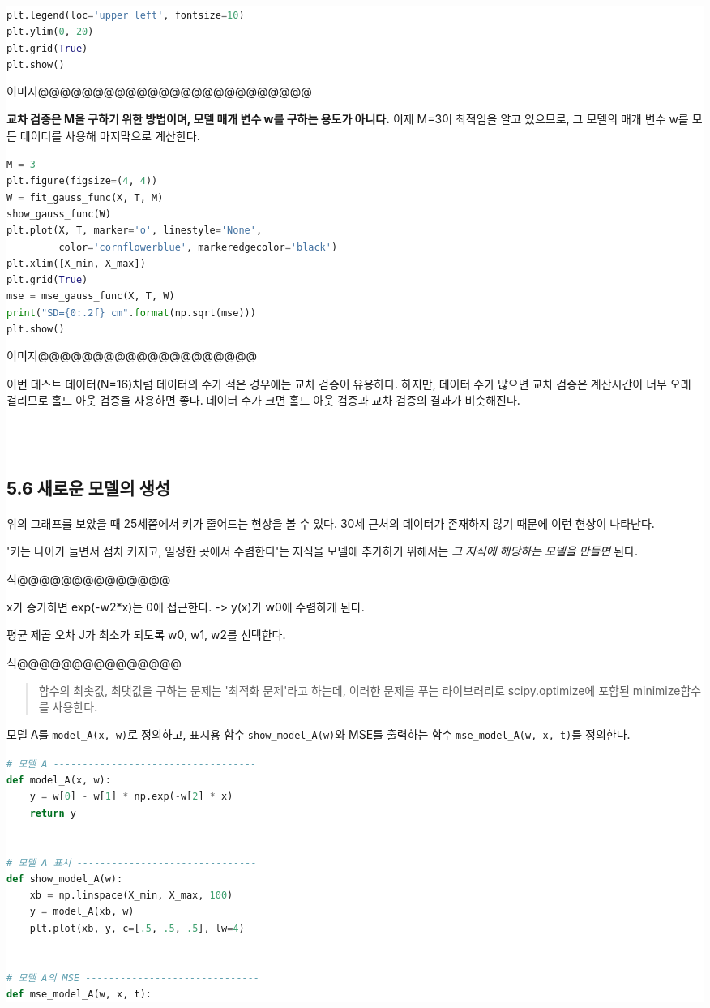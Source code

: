 ```python
plt.legend(loc='upper left', fontsize=10)
plt.ylim(0, 20)
plt.grid(True)
plt.show()
```

이미지@@@@@@@@@@@@@@@@@@@@@@@@@

__교차 검증은 M을 구하기 위한 방법이며, 모델 매개 변수 w를 구하는 용도가 아니다.__
이제 M=3이 최적임을 알고 있으므로, 그 모델의 매개 변수 w를 모든 데이터를 사용해 마지막으로 계산한다.

```python
M = 3
plt.figure(figsize=(4, 4))
W = fit_gauss_func(X, T, M)
show_gauss_func(W)
plt.plot(X, T, marker='o', linestyle='None',
         color='cornflowerblue', markeredgecolor='black')
plt.xlim([X_min, X_max])
plt.grid(True)
mse = mse_gauss_func(X, T, W)
print("SD={0:.2f} cm".format(np.sqrt(mse)))
plt.show()
```

이미지@@@@@@@@@@@@@@@@@@@@

이번 테스트 데이터(N=16)처럼 데이터의 수가 적은 경우에는 교차 검증이 유용하다.
하지만, 데이터 수가 많으면 교차 검증은 계산시간이 너무 오래 걸리므로 홀드 아웃 검증을 사용하면 좋다. 데이터 수가 크면 홀드 아웃 검증과 교차 검증의 결과가 비슷해진다.

<br>

<br>

## 5.6 새로운 모델의 생성

위의 그래프를 보았을 때 25세쯤에서 키가 줄어드는 현상을 볼 수 있다.
30세 근처의 데이터가 존재하지 않기 때문에 이런 현상이 나타난다.

'키는 나이가 들면서 점차 커지고, 일정한 곳에서 수렴한다'는 지식을 모델에 추가하기 위해서는 _그 지식에 해당하는 모델을 만들면_ 된다.

식@@@@@@@@@@@@@@

x가 증가하면 exp(-w2*x)는 0에 접근한다.
-> y(x)가 w0에 수렴하게 된다.

평균 제곱 오차 J가 최소가 되도록 w0, w1, w2를 선택한다.

식@@@@@@@@@@@@@@@

> 함수의 최솟값, 최댓값을 구하는 문제는 '최적화 문제'라고 하는데, 이러한 문제를 푸는 라이브러리로 scipy.optimize에 포함된 minimize함수를 사용한다.

모델 A를 `model_A(x, w)`로 정의하고, 표시용 함수 `show_model_A(w)`와 MSE를 출력하는 함수 `mse_model_A(w, x, t)`를 정의한다.

```python
# 모델 A -----------------------------------
def model_A(x, w):
    y = w[0] - w[1] * np.exp(-w[2] * x)
    return y


# 모델 A 표시 -------------------------------
def show_model_A(w):
    xb = np.linspace(X_min, X_max, 100)
    y = model_A(xb, w)
    plt.plot(xb, y, c=[.5, .5, .5], lw=4)


# 모델 A의 MSE ------------------------------
def mse_model_A(w, x, t):
```